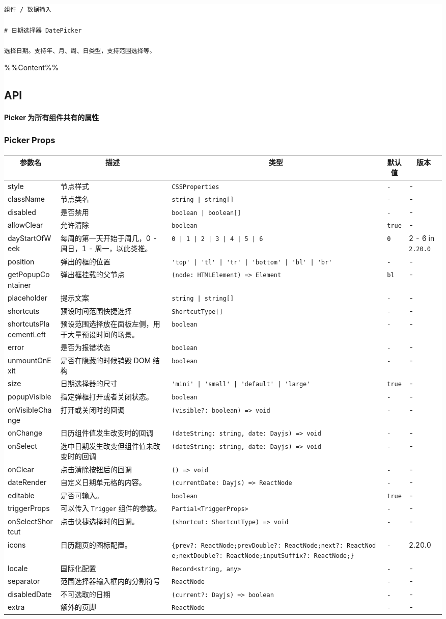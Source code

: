 `````
组件 / 数据输入

# 日期选择器 DatePicker

选择日期。支持年、月、周、日类型，支持范围选择等。
`````

%%Content%%

## API

**Picker 为所有组件共有的属性**

### Picker Props

|参数名|描述|类型|默认值|版本|
|---|---|---|---|---|
|style|节点样式|`CSSProperties`|`-`|-|
|className|节点类名|`string \| string[]`|`-`|-|
|disabled|是否禁用|`boolean \| boolean[]`|`-`|-|
|allowClear|允许清除|`boolean`|`true`|-|
|dayStartOfWeek|每周的第一天开始于周几，0 - 周日，1 - 周一，以此类推。|`0 \| 1 \| 2 \| 3 \| 4 \| 5 \| 6`|`0`|2 - 6 in `2.20.0`|
|position|弹出的框的位置|`'top' \| 'tl' \| 'tr' \| 'bottom' \| 'bl' \| 'br'`|`-`|-|
|getPopupContainer|弹出框挂载的父节点|`(node: HTMLElement) => Element`|`bl`|-|
|placeholder|提示文案|`string \| string[]`|`-`|-|
|shortcuts|预设时间范围快捷选择|`ShortcutType[]`|`-`|-|
|shortcutsPlacementLeft|预设范围选择放在面板左侧，用于大量预设时间的场景。|`boolean`|`-`|-|
|error|是否为报错状态|`boolean`|`-`|-|
|unmountOnExit|是否在隐藏的时候销毁 DOM 结构|`boolean`|`-`|-|
|size|日期选择器的尺寸|`'mini' \| 'small' \| 'default' \| 'large'`|`true`|-|
|popupVisible|指定弹框打开或者关闭状态。|`boolean`|`-`|-|
|onVisibleChange|打开或关闭时的回调|`(visible?: boolean) => void`|`-`|-|
|onChange|日历组件值发生改变时的回调|`(dateString: string, date: Dayjs) => void`|`-`|-|
|onSelect|选中日期发生改变但组件值未改变时的回调|`(dateString: string, date: Dayjs) => void`|`-`|-|
|onClear|点击清除按钮后的回调|`() => void`|`-`|-|
|dateRender|自定义日期单元格的内容。|`(currentDate: Dayjs) => ReactNode`|`-`|-|
|editable|是否可输入。|`boolean`|`true`|-|
|triggerProps|可以传入 `Trigger` 组件的参数。|`Partial<TriggerProps>`|`-`|-|
|onSelectShortcut|点击快捷选择时的回调。|`(shortcut: ShortcutType) => void`|`-`|-|
|icons|日历翻页的图标配置。|`{prev?: ReactNode;prevDouble?: ReactNode;next?: ReactNode;nextDouble?: ReactNode;inputSuffix?: ReactNode;}`|`-`|2.20.0|
|locale|国际化配置|`Record<string, any>`|`-`|-|
|separator|范围选择器输入框内的分割符号|`ReactNode`|`-`|-|
|disabledDate|不可选取的日期|`(current?: Dayjs) => boolean`|`-`|-|
|extra|额外的页脚|`ReactNode`|`-`|-|